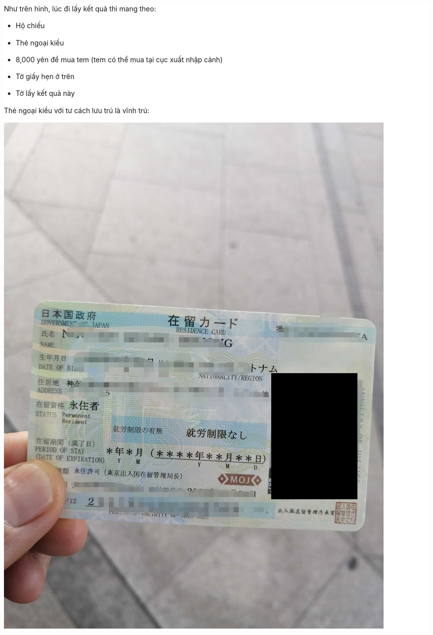 Như trên hình, lúc đi lấy kết quả thì mang theo:

* Hộ chiếu

* Thẻ ngoại kiều

* 8,000 yên để mua tem (tem có thể mua tại cục xuất nhập cảnh)

* Tờ giấy hẹn ở trên

* Tờ lấy kết quả này

Thẻ ngoại kiều với tư cách lưu trú là vĩnh trú:

![](/img/pr_japan_resident_card.jpg)
